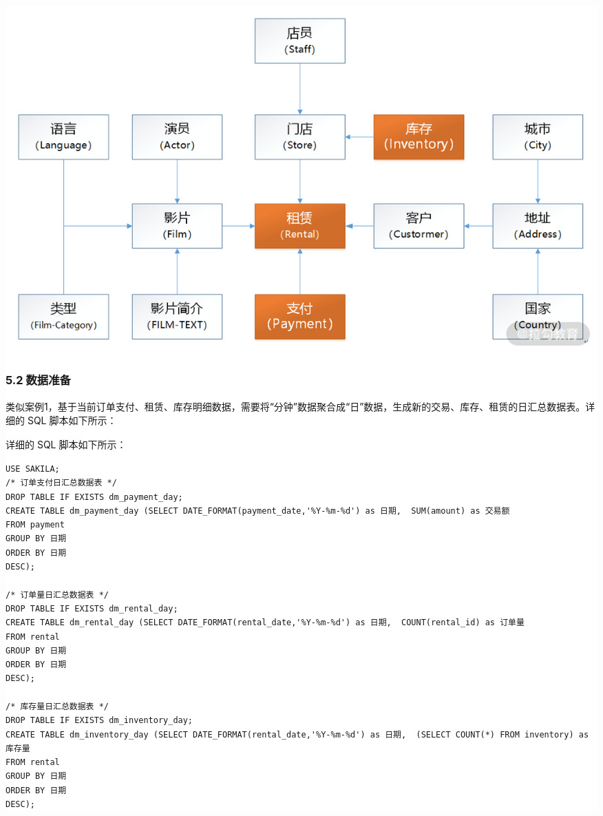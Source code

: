![数据主题](.\images\数据主题.png)

### 5.2 数据准备
类似案例1，基于当前订单支付、租赁、库存明细数据，需要将“分钟”数据聚合成“日”数据，生成新的交易、库存、租赁的日汇总数据表。详细的 SQL 脚本如下所示：

详细的 SQL 脚本如下所示：

```mysql
USE SAKILA;
/* 订单支付日汇总数据表 */
DROP TABLE IF EXISTS dm_payment_day;
CREATE TABLE dm_payment_day (SELECT DATE_FORMAT(payment_date,'%Y-%m-%d') as 日期,  SUM(amount) as 交易额  
FROM payment 
GROUP BY 日期 
ORDER BY 日期 
DESC);

/* 订单量日汇总数据表 */
DROP TABLE IF EXISTS dm_rental_day;
CREATE TABLE dm_rental_day (SELECT DATE_FORMAT(rental_date,'%Y-%m-%d') as 日期,  COUNT(rental_id) as 订单量 
FROM rental 
GROUP BY 日期 
ORDER BY 日期 
DESC);

/* 库存量日汇总数据表 */
DROP TABLE IF EXISTS dm_inventory_day;
CREATE TABLE dm_inventory_day (SELECT DATE_FORMAT(rental_date,'%Y-%m-%d') as 日期,  (SELECT COUNT(*) FROM inventory) as 库存量 
FROM rental
GROUP BY 日期 
ORDER BY 日期 
DESC);
```
